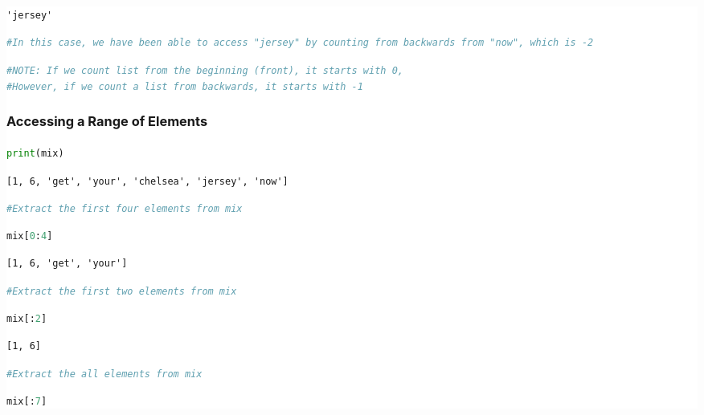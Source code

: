 
    'jersey'




```python
#In this case, we have been able to access "jersey" by counting from backwards from "now", which is -2
```


```python
#NOTE: If we count list from the beginning (front), it starts with 0,
#However, if we count a list from backwards, it starts with -1
```

### Accessing a Range of Elements


```python
print(mix)
```

    [1, 6, 'get', 'your', 'chelsea', 'jersey', 'now']
    


```python
#Extract the first four elements from mix
```


```python
mix[0:4]
```




    [1, 6, 'get', 'your']




```python
#Extract the first two elements from mix
```


```python
mix[:2]
```




    [1, 6]




```python
#Extract the all elements from mix
```


```python
mix[:7]
```
